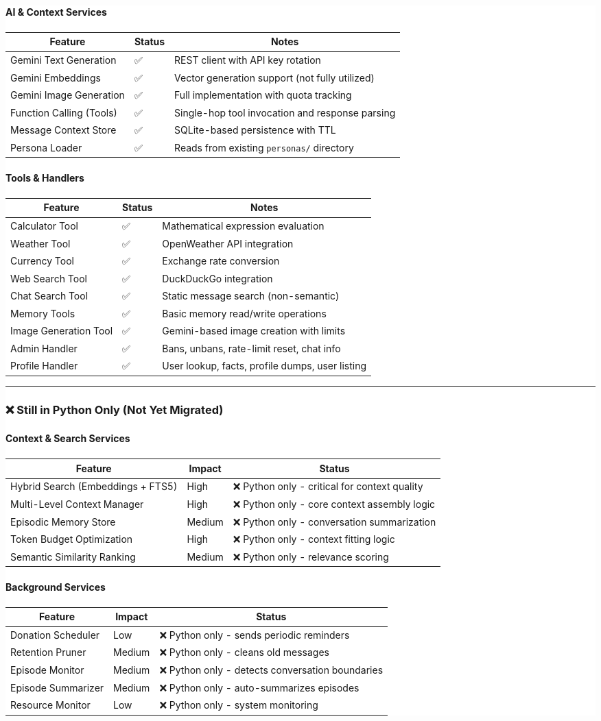 #### AI & Context Services
| Feature | Status | Notes |
|---------|--------|-------|
| Gemini Text Generation | ✅ | REST client with API key rotation |
| Gemini Embeddings | ✅ | Vector generation support (not fully utilized) |
| Gemini Image Generation | ✅ | Full implementation with quota tracking |
| Function Calling (Tools) | ✅ | Single-hop tool invocation and response parsing |
| Message Context Store | ✅ | SQLite-based persistence with TTL |
| Persona Loader | ✅ | Reads from existing `personas/` directory |

#### Tools & Handlers
| Feature | Status | Notes |
|---------|--------|-------|
| Calculator Tool | ✅ | Mathematical expression evaluation |
| Weather Tool | ✅ | OpenWeather API integration |
| Currency Tool | ✅ | Exchange rate conversion |
| Web Search Tool | ✅ | DuckDuckGo integration |
| Chat Search Tool | ✅ | Static message search (non-semantic) |
| Memory Tools | ✅ | Basic memory read/write operations |
| Image Generation Tool | ✅ | Gemini-based image creation with limits |
| Admin Handler | ✅ | Bans, unbans, rate-limit reset, chat info |
| Profile Handler | ✅ | User lookup, facts, profile dumps, user listing |

---

### ❌ Still in Python Only (Not Yet Migrated)

#### Context & Search Services
| Feature | Impact | Status |
|---------|--------|--------|
| Hybrid Search (Embeddings + FTS5) | High | ❌ Python only - critical for context quality |
| Multi-Level Context Manager | High | ❌ Python only - core context assembly logic |
| Episodic Memory Store | Medium | ❌ Python only - conversation summarization |
| Token Budget Optimization | High | ❌ Python only - context fitting logic |
| Semantic Similarity Ranking | Medium | ❌ Python only - relevance scoring |

#### Background Services
| Feature | Impact | Status |
|---------|--------|--------|
| Donation Scheduler | Low | ❌ Python only - sends periodic reminders |
| Retention Pruner | Medium | ❌ Python only - cleans old messages |
| Episode Monitor | Medium | ❌ Python only - detects conversation boundaries |
| Episode Summarizer | Medium | ❌ Python only - auto-summarizes episodes |
| Resource Monitor | Low | ❌ Python only - system monitoring |
